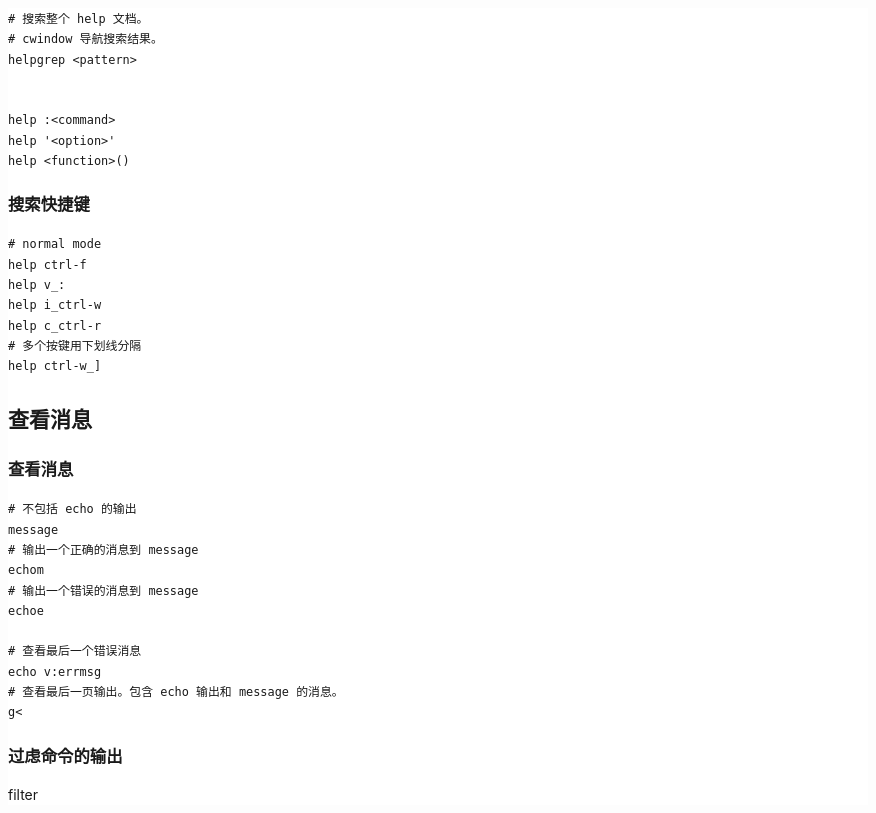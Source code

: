    # 搜索整个 help 文档。
    # cwindow 导航搜索结果。
    helpgrep <pattern>


    help :<command>
    help '<option>'
    help <function>()

### 搜索快捷键

    # normal mode
    help ctrl-f
    help v_:
    help i_ctrl-w
    help c_ctrl-r
    # 多个按键用下划线分隔
    help ctrl-w_]

## 查看消息

### 查看消息

    # 不包括 echo 的输出
    message
    # 输出一个正确的消息到 message
    echom
    # 输出一个错误的消息到 message
    echoe

    # 查看最后一个错误消息
    echo v:errmsg
    # 查看最后一页输出。包含 echo 输出和 message 的消息。
    g<

### 过虑命令的输出

filter
